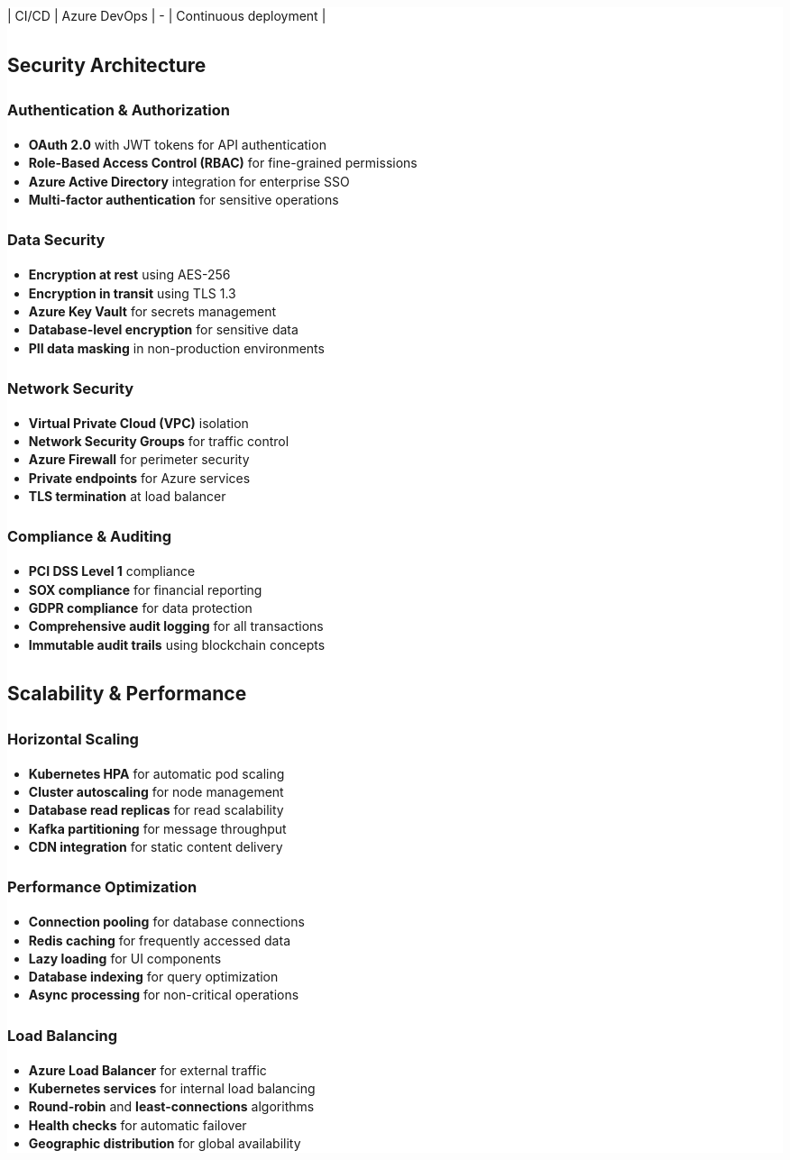 | CI/CD | Azure DevOps | - | Continuous deployment |

## Security Architecture

### Authentication & Authorization
- **OAuth 2.0** with JWT tokens for API authentication
- **Role-Based Access Control (RBAC)** for fine-grained permissions
- **Azure Active Directory** integration for enterprise SSO
- **Multi-factor authentication** for sensitive operations

### Data Security
- **Encryption at rest** using AES-256
- **Encryption in transit** using TLS 1.3
- **Azure Key Vault** for secrets management
- **Database-level encryption** for sensitive data
- **PII data masking** in non-production environments

### Network Security
- **Virtual Private Cloud (VPC)** isolation
- **Network Security Groups** for traffic control
- **Azure Firewall** for perimeter security
- **Private endpoints** for Azure services
- **TLS termination** at load balancer

### Compliance & Auditing
- **PCI DSS Level 1** compliance
- **SOX compliance** for financial reporting
- **GDPR compliance** for data protection
- **Comprehensive audit logging** for all transactions
- **Immutable audit trails** using blockchain concepts

## Scalability & Performance

### Horizontal Scaling
- **Kubernetes HPA** for automatic pod scaling
- **Cluster autoscaling** for node management
- **Database read replicas** for read scalability
- **Kafka partitioning** for message throughput
- **CDN integration** for static content delivery

### Performance Optimization
- **Connection pooling** for database connections
- **Redis caching** for frequently accessed data
- **Lazy loading** for UI components
- **Database indexing** for query optimization
- **Async processing** for non-critical operations

### Load Balancing
- **Azure Load Balancer** for external traffic
- **Kubernetes services** for internal load balancing
- **Round-robin** and **least-connections** algorithms
- **Health checks** for automatic failover
- **Geographic distribution** for global availability
